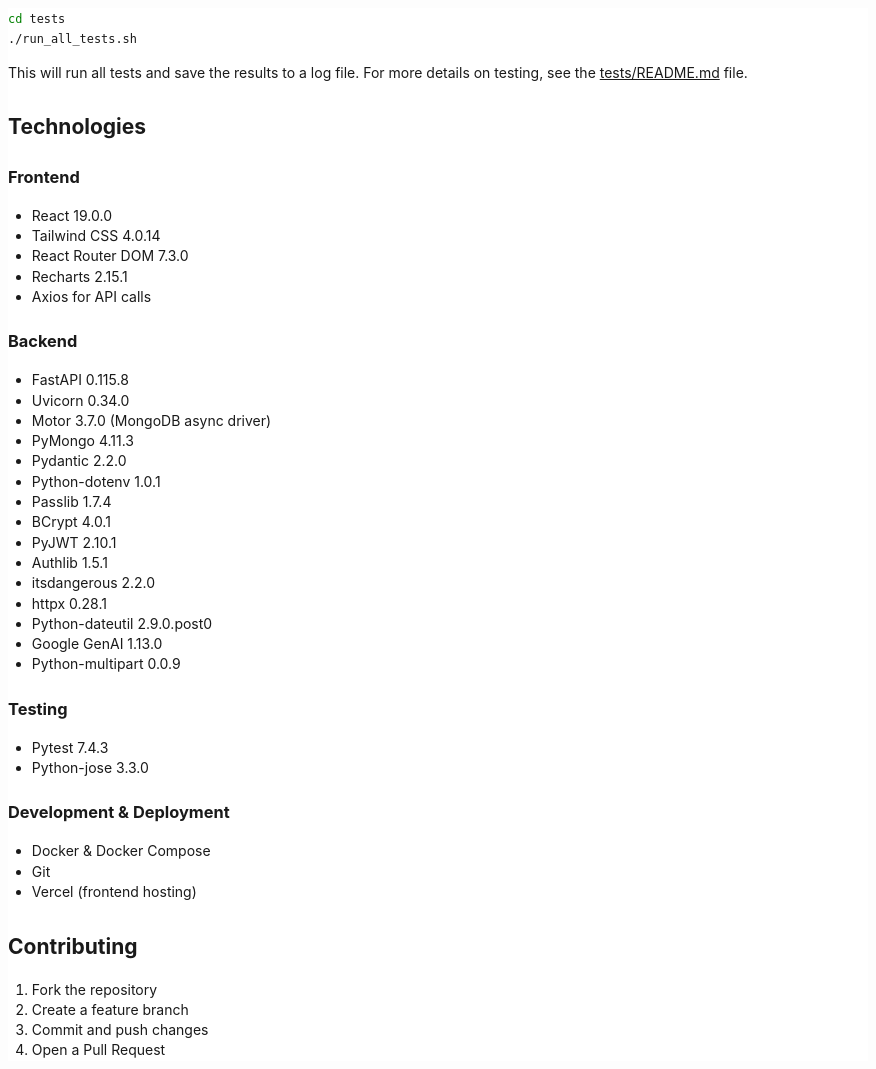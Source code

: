 ```bash
cd tests
./run_all_tests.sh
```

This will run all tests and save the results to a log file. For more details on testing, see the [tests/README.md](tests/README.md) file.

## Technologies

### Frontend

- React 19.0.0
- Tailwind CSS 4.0.14
- React Router DOM 7.3.0
- Recharts 2.15.1
- Axios for API calls

### Backend

- FastAPI 0.115.8
- Uvicorn 0.34.0
- Motor 3.7.0 (MongoDB async driver)
- PyMongo 4.11.3
- Pydantic 2.2.0
- Python-dotenv 1.0.1
- Passlib 1.7.4
- BCrypt 4.0.1
- PyJWT 2.10.1
- Authlib 1.5.1
- itsdangerous 2.2.0
- httpx 0.28.1
- Python-dateutil 2.9.0.post0
- Google GenAI 1.13.0
- Python-multipart 0.0.9

### Testing

- Pytest 7.4.3
- Python-jose 3.3.0

### Development & Deployment

- Docker & Docker Compose
- Git
- Vercel (frontend hosting)


## Contributing

1. Fork the repository
2. Create a feature branch
3. Commit and push changes
4. Open a Pull Request
